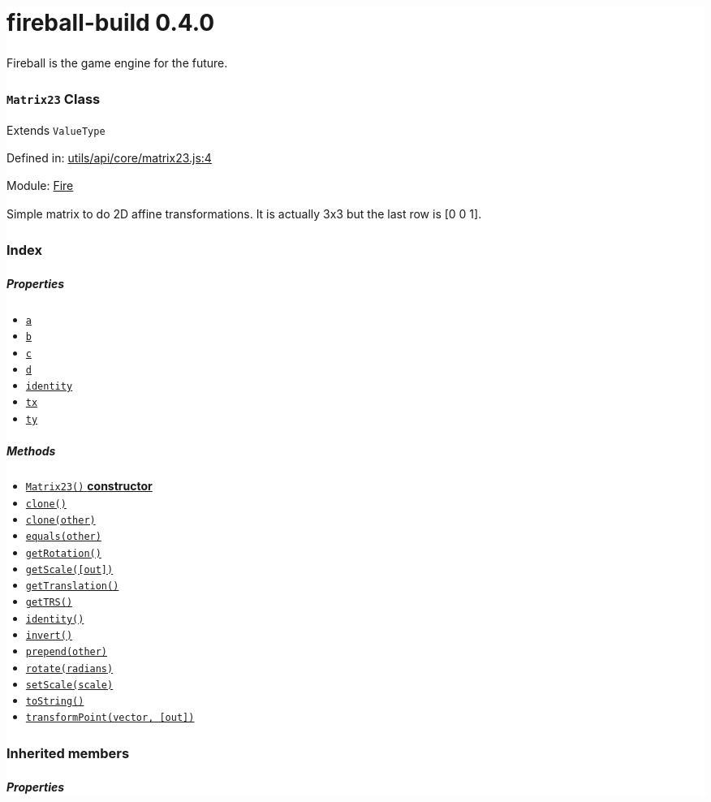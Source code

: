 
# fireball-build 0.4.0

Fireball is the game engine for the future.

### `Matrix23` Class

Extends `ValueType`

Defined in: [utils/api/core/matrix23.js:4](../files/utils/api/core/matrix23.js.js)

Module: [Fire](../modules/Fire.md)




Simple matrix to do 2D affine transformations.
It is actually 3x3 but the last row is [0 0 1].

### Index

##### Properties

  - [`a`](#property-a)
  - [`b`](#property-b)
  - [`c`](#property-c)
  - [`d`](#property-d)
  - [`identity`](#property-identity)
  - [`tx`](#property-tx)
  - [`ty`](#property-ty)



##### Methods

  - [`Matrix23()` **constructor**](#method-matrix23)
  - [`clone()`](#method-clone)
  - [`clone(other)`](#method-cloneother)
  - [`equals(other)`](#method-equalsother)
  - [`getRotation()`](#method-getrotation)
  - [`getScale([out])`](#method-getscaleout)
  - [`getTranslation()`](#method-gettranslation)
  - [`getTRS()`](#method-gettrs)
  - [`identity()`](#method-identity)
  - [`invert()`](#method-invert)
  - [`prepend(other)`](#method-prependother)
  - [`rotate(radians)`](#method-rotateradians)
  - [`setScale(scale)`](#method-setscalescale)
  - [`toString()`](#method-tostring)
  - [`transformPoint(vector, [out])`](#method-transformpointvector-out)




### Inherited members

##### Properties
